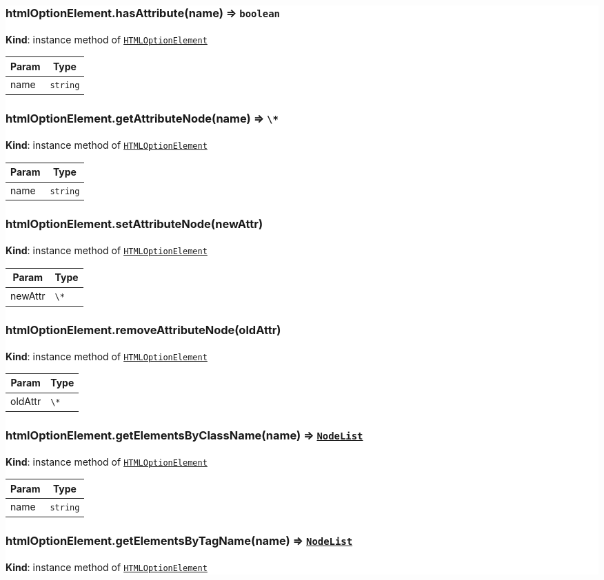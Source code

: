 ### htmlOptionElement.hasAttribute(name) ⇒ `boolean`
**Kind**: instance method of [`HTMLOptionElement`](#htmloptionelement)  

| Param | Type |
| --- | --- |
| name | `string` | 


<a name="element-getattributenode" id="element-getattributenode"></a>

### htmlOptionElement.getAttributeNode(name) ⇒ `\*`
**Kind**: instance method of [`HTMLOptionElement`](#htmloptionelement)  

| Param | Type |
| --- | --- |
| name | `string` | 


<a name="element-setattributenode" id="element-setattributenode"></a>

### htmlOptionElement.setAttributeNode(newAttr)
**Kind**: instance method of [`HTMLOptionElement`](#htmloptionelement)  

| Param | Type |
| --- | --- |
| newAttr | `\*` | 


<a name="element-removeattributenode" id="element-removeattributenode"></a>

### htmlOptionElement.removeAttributeNode(oldAttr)
**Kind**: instance method of [`HTMLOptionElement`](#htmloptionelement)  

| Param | Type |
| --- | --- |
| oldAttr | `\*` | 


<a name="element-getelementsbyclassname" id="element-getelementsbyclassname"></a>

### htmlOptionElement.getElementsByClassName(name) ⇒ [`NodeList`](#nodelist)
**Kind**: instance method of [`HTMLOptionElement`](#htmloptionelement)  

| Param | Type |
| --- | --- |
| name | `string` | 


<a name="element-getelementsbytagname" id="element-getelementsbytagname"></a>

### htmlOptionElement.getElementsByTagName(name) ⇒ [`NodeList`](#nodelist)
**Kind**: instance method of [`HTMLOptionElement`](#htmloptionelement)  
